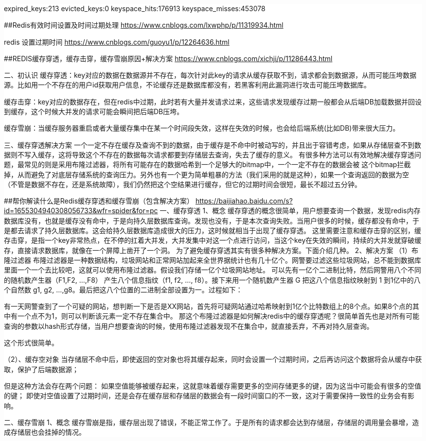  
expired_keys:213
evicted_keys:0
keyspace_hits:176913
keyspace_misses:453078

##Redis有效时间设置及时间过期处理 
https://www.cnblogs.com/lxwphp/p/11319934.html  

redis 设置过期时间
https://www.cnblogs.com/guoyu1/p/12264636.html

##REDIS缓存穿透，缓存击穿，缓存雪崩原因+解决方案 
https://www.cnblogs.com/xichji/p/11286443.html

二、初认识
缓存穿透：key对应的数据在数据源并不存在，每次针对此key的请求从缓存获取不到，请求都会到数据源，从而可能压垮数据源。比如用一个不存在的用户id获取用户信息，不论缓存还是数据库都没有，若黑客利用此漏洞进行攻击可能压垮数据库。

缓存击穿：key对应的数据存在，但在redis中过期，此时若有大量并发请求过来，这些请求发现缓存过期一般都会从后端DB加载数据并回设到缓存，这个时候大并发的请求可能会瞬间把后端DB压垮。

缓存雪崩：当缓存服务器重启或者大量缓存集中在某一个时间段失效，这样在失效的时候，也会给后端系统(比如DB)带来很大压力。

三、缓存穿透解决方案
一个一定不存在缓存及查询不到的数据，由于缓存是不命中时被动写的，并且出于容错考虑，如果从存储层查不到数据则不写入缓存，这将导致这个不存在的数据每次请求都要到存储层去查询，失去了缓存的意义。
有很多种方法可以有效地解决缓存穿透问题，最常见的则是采用布隆过滤器，将所有可能存在的数据哈希到一个足够大的bitmap中，一个一定不存在的数据会被 这个bitmap拦截掉，从而避免了对底层存储系统的查询压力。另外也有一个更为简单粗暴的方法（我们采用的就是这种），如果一个查询返回的数据为空（不管是数据不存在，还是系统故障），我们仍然把这个空结果进行缓存，但它的过期时间会很短，最长不超过五分钟。

##帮你解读什么是Redis缓存穿透和缓存雪崩（包含解决方案）
https://baijiahao.baidu.com/s?id=1655304940308056733&wfr=spider&for=pc
一、缓存穿透
1、概念
缓存穿透的概念很简单，用户想要查询一个数据，发现redis内存数据库没有，也就是缓存没有命中，于是向持久层数据库查询。发现也没有，于是本次查询失败。当用户很多的时候，缓存都没有命中，于是都去请求了持久层数据库。这会给持久层数据库造成很大的压力，这时候就相当于出现了缓存穿透。
这里需要注意和缓存击穿的区别，缓存击穿，是指一个key非常热点，在不停的扛着大并发，大并发集中对这一个点进行访问，当这个key在失效的瞬间，持续的大并发就穿破缓存，直接请求数据库，就像在一个屏障上凿开了一个洞。
为了避免缓存穿透其实有很多种解决方案。下面介绍几种。
2、解决方案
（1）布隆过滤器
布隆过滤器是一种数据结构，垃圾网站和正常网站加起来全世界据统计也有几十亿个。网警要过滤这些垃圾网站，总不能到数据库里面一个一个去比较吧，这就可以使用布隆过滤器。假设我们存储一亿个垃圾网站地址。
可以先有一亿个二进制比特，然后网警用八个不同的随机数产生器（F1,F2, …,F8） 产生八个信息指纹（f1, f2, …, f8）。接下来用一个随机数产生器 G 把这八个信息指纹映射到 1 到1亿中的八个自然数 g1, g2, …,g8。最后把这八个位置的二进制全部设置为一。过程如下：

有一天网警查到了一个可疑的网站，想判断一下是否是XX网站，首先将可疑网站通过哈希映射到1亿个比特数组上的8个点。如果8个点的其中有一个点不为1，则可以判断该元素一定不存在集合中。
那这个布隆过滤器是如何解决redis中的缓存穿透呢？很简单首先也是对所有可能查询的参数以hash形式存储，当用户想要查询的时候，使用布隆过滤器发现不在集合中，就直接丢弃，不再对持久层查询。

这个形式很简单。

（2）、缓存空对象
当存储层不命中后，即使返回的空对象也将其缓存起来，同时会设置一个过期时间，之后再访问这个数据将会从缓存中获取，保护了后端数据源；

但是这种方法会存在两个问题：
如果空值能够被缓存起来，这就意味着缓存需要更多的空间存储更多的键，因为这当中可能会有很多的空值的键；
即使对空值设置了过期时间，还是会存在缓存层和存储层的数据会有一段时间窗口的不一致，这对于需要保持一致性的业务会有影响。

二、缓存雪崩
1、概念
缓存雪崩是指，缓存层出现了错误，不能正常工作了。于是所有的请求都会达到存储层，存储层的调用量会暴增，造成存储层也会挂掉的情况。
